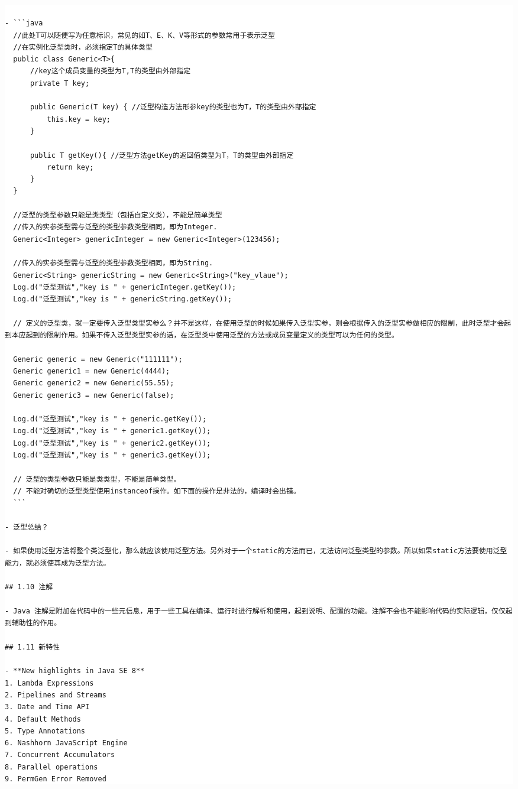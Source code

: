   ```
  
  - ```java
    //此处T可以随便写为任意标识，常见的如T、E、K、V等形式的参数常用于表示泛型
    //在实例化泛型类时，必须指定T的具体类型
    public class Generic<T>{ 
        //key这个成员变量的类型为T,T的类型由外部指定  
        private T key;
    
        public Generic(T key) { //泛型构造方法形参key的类型也为T，T的类型由外部指定
            this.key = key;
        }
    
        public T getKey(){ //泛型方法getKey的返回值类型为T，T的类型由外部指定
            return key;
        }
    }
    
    //泛型的类型参数只能是类类型（包括自定义类），不能是简单类型
    //传入的实参类型需与泛型的类型参数类型相同，即为Integer.
    Generic<Integer> genericInteger = new Generic<Integer>(123456);
    
    //传入的实参类型需与泛型的类型参数类型相同，即为String.
    Generic<String> genericString = new Generic<String>("key_vlaue");
    Log.d("泛型测试","key is " + genericInteger.getKey());
    Log.d("泛型测试","key is " + genericString.getKey());
    
    // 定义的泛型类，就一定要传入泛型类型实参么？并不是这样，在使用泛型的时候如果传入泛型实参，则会根据传入的泛型实参做相应的限制，此时泛型才会起到本应起到的限制作用。如果不传入泛型类型实参的话，在泛型类中使用泛型的方法或成员变量定义的类型可以为任何的类型。
    
    Generic generic = new Generic("111111");
    Generic generic1 = new Generic(4444);
    Generic generic2 = new Generic(55.55);
    Generic generic3 = new Generic(false);
    
    Log.d("泛型测试","key is " + generic.getKey());
    Log.d("泛型测试","key is " + generic1.getKey());
    Log.d("泛型测试","key is " + generic2.getKey());
    Log.d("泛型测试","key is " + generic3.getKey());
    
    // 泛型的类型参数只能是类类型，不能是简单类型。
    // 不能对确切的泛型类型使用instanceof操作。如下面的操作是非法的，编译时会出错。
    ```

- 泛型总结？
  
  - 如果使用泛型方法将整个类泛型化，那么就应该使用泛型方法。另外对于一个static的方法而已，无法访问泛型类型的参数。所以如果static方法要使用泛型能力，就必须使其成为泛型方法。

## 1.10 注解

- Java 注解是附加在代码中的一些元信息，用于一些工具在编译、运行时进行解析和使用，起到说明、配置的功能。注解不会也不能影响代码的实际逻辑，仅仅起到辅助性的作用。

## 1.11 新特性

- **New highlights in Java SE 8**
  1. Lambda Expressions
  2. Pipelines and Streams
  3. Date and Time API
  4. Default Methods
  5. Type Annotations
  6. Nashhorn JavaScript Engine
  7. Concurrent Accumulators
  8. Parallel operations
  9. PermGen Error Removed
  ```